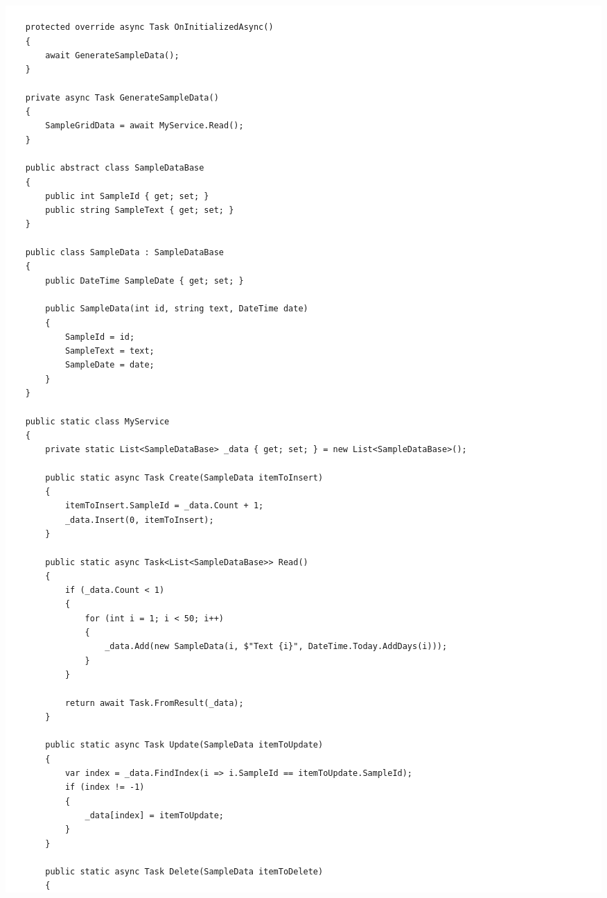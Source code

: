 ````AbstractClass

    protected override async Task OnInitializedAsync()
    {
        await GenerateSampleData();
    }

    private async Task GenerateSampleData()
    {
        SampleGridData = await MyService.Read();
    }

    public abstract class SampleDataBase
    {
        public int SampleId { get; set; }
        public string SampleText { get; set; }
    }

    public class SampleData : SampleDataBase
    {
        public DateTime SampleDate { get; set; }

        public SampleData(int id, string text, DateTime date)
        {
            SampleId = id;
            SampleText = text;
            SampleDate = date;
        }
    }

    public static class MyService
    {
        private static List<SampleDataBase> _data { get; set; } = new List<SampleDataBase>();

        public static async Task Create(SampleData itemToInsert)
        {
            itemToInsert.SampleId = _data.Count + 1;
            _data.Insert(0, itemToInsert);
        }

        public static async Task<List<SampleDataBase>> Read()
        {
            if (_data.Count < 1)
            {
                for (int i = 1; i < 50; i++)
                {
                    _data.Add(new SampleData(i, $"Text {i}", DateTime.Today.AddDays(i)));
                }
            }

            return await Task.FromResult(_data);
        }

        public static async Task Update(SampleData itemToUpdate)
        {
            var index = _data.FindIndex(i => i.SampleId == itemToUpdate.SampleId);
            if (index != -1)
            {
                _data[index] = itemToUpdate;
            }
        }

        public static async Task Delete(SampleData itemToDelete)
        {
````
